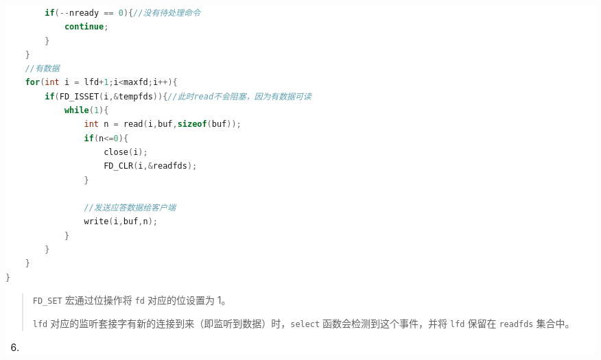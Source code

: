 ```cpp
        if(--nready == 0){//没有待处理命令
            continue;
        }
    }
    //有数据
    for(int i = lfd+1;i<maxfd;i++){
        if(FD_ISSET(i,&tempfds)){//此时read不会阻塞，因为有数据可读
            while(1){
                int n = read(i,buf,sizeof(buf));
                if(n<=0){
                    close(i);
                    FD_CLR(i,&readfds);
                }

                //发送应答数据给客户端
                write(i,buf,n);
            }
        }
    }
}
```

>   `FD_SET` 宏通过位操作将 `fd` 对应的位设置为 1。
>
>   `lfd` 对应的监听套接字有新的连接到来（即监听到数据）时，`select` 函数会检测到这个事件，并将 `lfd` 保留在 `readfds` 集合中。



6.
